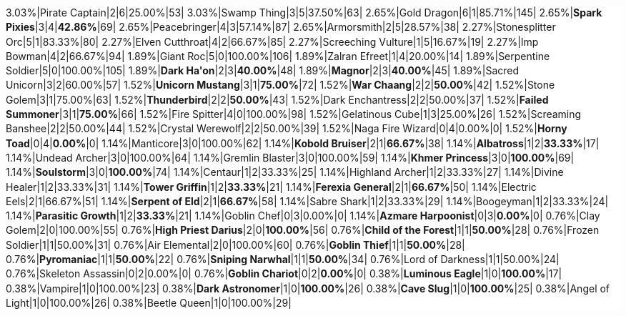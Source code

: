 3.03%|Pirate Captain|2|6|25.00%|53|
3.03%|Swamp Thing|3|5|37.50%|63|
2.65%|Gold Dragon|6|1|85.71%|145|
2.65%|**Spark Pixies**|3|4|**42.86%**|69|
2.65%|Peacebringer|4|3|57.14%|87|
2.65%|Armorsmith|2|5|28.57%|38|
2.27%|Stonesplitter Orc|5|1|83.33%|80|
2.27%|Elven Cutthroat|4|2|66.67%|85|
2.27%|Screeching Vulture|1|5|16.67%|19|
2.27%|Imp Bowman|4|2|66.67%|94|
1.89%|Giant Roc|5|0|100.00%|106|
1.89%|Zalran Efreet|1|4|20.00%|14|
1.89%|Serpentine Soldier|5|0|100.00%|105|
1.89%|**Dark Ha'on**|2|3|**40.00%**|48|
1.89%|**Magnor**|2|3|**40.00%**|45|
1.89%|Sacred Unicorn|3|2|60.00%|57|
1.52%|**Unicorn Mustang**|3|1|**75.00%**|72|
1.52%|**War Chaang**|2|2|**50.00%**|42|
1.52%|Stone Golem|3|1|75.00%|63|
1.52%|**Thunderbird**|2|2|**50.00%**|43|
1.52%|Dark Enchantress|2|2|50.00%|37|
1.52%|**Failed Summoner**|3|1|**75.00%**|66|
1.52%|Fire Spitter|4|0|100.00%|98|
1.52%|Gelatinous Cube|1|3|25.00%|26|
1.52%|Screaming Banshee|2|2|50.00%|44|
1.52%|Crystal Werewolf|2|2|50.00%|39|
1.52%|Naga Fire Wizard|0|4|0.00%|0|
1.52%|**Horny Toad**|0|4|**0.00%**|0|
1.14%|Manticore|3|0|100.00%|62|
1.14%|**Kobold Bruiser**|2|1|**66.67%**|38|
1.14%|**Albatross**|1|2|**33.33%**|17|
1.14%|Undead Archer|3|0|100.00%|64|
1.14%|Gremlin Blaster|3|0|100.00%|59|
1.14%|**Khmer Princess**|3|0|**100.00%**|69|
1.14%|**Soulstorm**|3|0|**100.00%**|74|
1.14%|Centaur|1|2|33.33%|25|
1.14%|Highland Archer|1|2|33.33%|27|
1.14%|Divine Healer|1|2|33.33%|31|
1.14%|**Tower Griffin**|1|2|**33.33%**|21|
1.14%|**Ferexia General**|2|1|**66.67%**|50|
1.14%|Electric Eels|2|1|66.67%|51|
1.14%|**Serpent of Eld**|2|1|**66.67%**|58|
1.14%|Sabre Shark|1|2|33.33%|29|
1.14%|Boogeyman|1|2|33.33%|24|
1.14%|**Parasitic Growth**|1|2|**33.33%**|21|
1.14%|Goblin Chef|0|3|0.00%|0|
1.14%|**Azmare Harpoonist**|0|3|**0.00%**|0|
0.76%|Clay Golem|2|0|100.00%|55|
0.76%|**High Priest Darius**|2|0|**100.00%**|56|
0.76%|**Child of the Forest**|1|1|**50.00%**|28|
0.76%|Frozen Soldier|1|1|50.00%|31|
0.76%|Air Elemental|2|0|100.00%|60|
0.76%|**Goblin Thief**|1|1|**50.00%**|28|
0.76%|**Pyromaniac**|1|1|**50.00%**|22|
0.76%|**Sniping Narwhal**|1|1|**50.00%**|34|
0.76%|Lord of Darkness|1|1|50.00%|24|
0.76%|Skeleton Assassin|0|2|0.00%|0|
0.76%|**Goblin Chariot**|0|2|**0.00%**|0|
0.38%|**Luminous Eagle**|1|0|**100.00%**|17|
0.38%|Vampire|1|0|100.00%|23|
0.38%|**Dark Astronomer**|1|0|**100.00%**|26|
0.38%|**Cave Slug**|1|0|**100.00%**|25|
0.38%|Angel of Light|1|0|100.00%|26|
0.38%|Beetle Queen|1|0|100.00%|29|